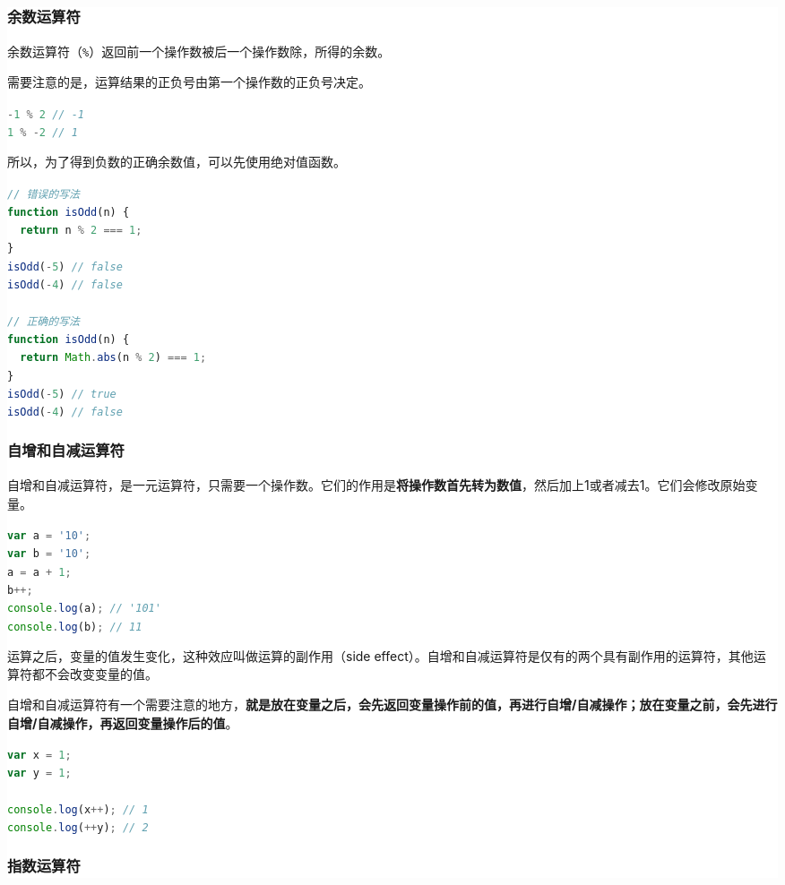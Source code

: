 ### 余数运算符

余数运算符（`%`）返回前一个操作数被后一个操作数除，所得的余数。

需要注意的是，运算结果的正负号由第一个操作数的正负号决定。

```javascript
-1 % 2 // -1
1 % -2 // 1
```

所以，为了得到负数的正确余数值，可以先使用绝对值函数。

```javascript
// 错误的写法
function isOdd(n) {
  return n % 2 === 1;
}
isOdd(-5) // false
isOdd(-4) // false

// 正确的写法
function isOdd(n) {
  return Math.abs(n % 2) === 1;
}
isOdd(-5) // true
isOdd(-4) // false
```

### 自增和自减运算符

自增和自减运算符，是一元运算符，只需要一个操作数。它们的作用是**将操作数首先转为数值**，然后加上1或者减去1。它们会修改原始变量。

```javascript
var a = '10';
var b = '10';
a = a + 1;
b++;
console.log(a);	// '101'
console.log(b);	// 11
```

运算之后，变量的值发生变化，这种效应叫做运算的副作用（side effect）。自增和自减运算符是仅有的两个具有副作用的运算符，其他运算符都不会改变变量的值。

自增和自减运算符有一个需要注意的地方，**就是放在变量之后，会先返回变量操作前的值，再进行自增/自减操作；放在变量之前，会先进行自增/自减操作，再返回变量操作后的值**。

```javascript
var x = 1;
var y = 1;

console.log(x++); // 1
console.log(++y); // 2
```

### 指数运算符
